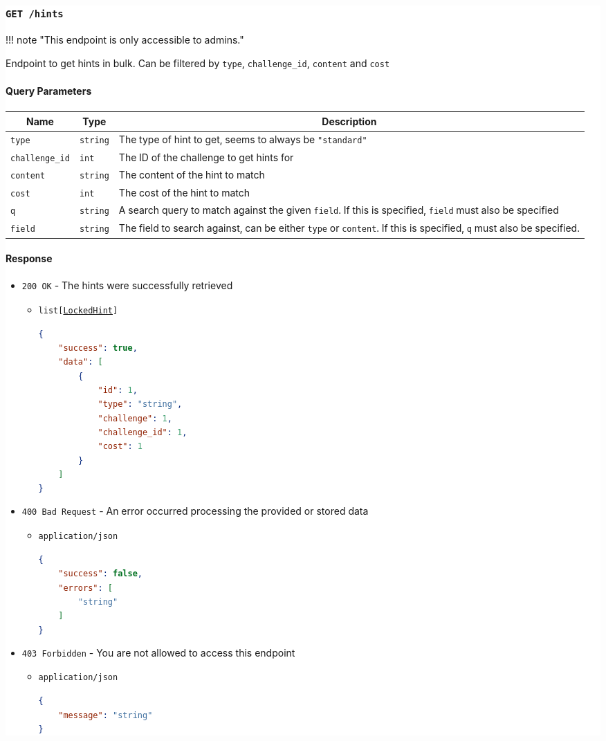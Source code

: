 
### `GET /hints`
!!! note "This endpoint is only accessible to admins."

Endpoint to get hints in bulk. Can be filtered by `type`, `challenge_id`, `content` and `cost`

#### Query Parameters
| Name | Type | Description |
| ---- | ---- | ----------- |
| `type` | `string` | The type of hint to get, seems to always be `"standard"` |
| `challenge_id` | `int` | The ID of the challenge to get hints for |
| `content` | `string` | The content of the hint to match |
| `cost` | `int` | The cost of the hint to match |
| `q` | `string` | A search query to match against the given `field`. If this is specified, `field` must also be specified |
| `field` | `string` | The field to search against, can be either `type` or `content`. If this is specified, `q` must also be specified. |

#### Response
- `200 OK` - The hints were successfully retrieved
    - `list[`[`LockedHint`](#lockedhint-model)`]`
        ```json
        {
            "success": true,
            "data": [
                {
                    "id": 1,
                    "type": "string",
                    "challenge": 1,
                    "challenge_id": 1,
                    "cost": 1
                }
            ]
        }
        ```

- `400 Bad Request` - An error occurred processing the provided or stored data
    - `application/json`
        ```json
        {
            "success": false,
            "errors": [
                "string"
            ]
        }
        ```

- `403 Forbidden` - You are not allowed to access this endpoint
    - `application/json`
        ```json
        {
            "message": "string"
        }
        ```
